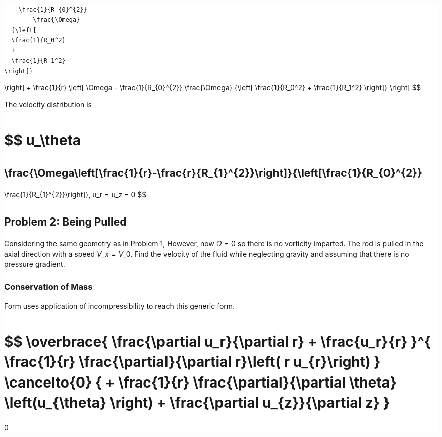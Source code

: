        \frac{1}{R_{0}^{2}}
            \frac{\Omega}
      {\left[
      \frac{1}{R_0^2}
      +
      \frac{1}{R_1^2}
    \right]}
  \right]
+ 
\frac{1}{r}
    \left[
        \Omega
        -
        \frac{1}{R_{0}^{2}}
            \frac{\Omega}
      {\left[
      \frac{1}{R_0^2}
      +
      \frac{1}{R_1^2}
    \right]}
    \right]
$$

The velocity distribution is

$$
u_\theta
=
\frac{\Omega\left[\frac{1}{r}-\frac{r}{R_{1}^{2}}\right]}{\left[\frac{1}{R_{0}^{2}}
-
\frac{1}{R_{1}^{2}}\right]}, u_r = u_z = 0
$$

## Problem 2: Being Pulled

Considering the same geometry as in Problem 1, However, now $Ω = 0$ so there is no vorticity imparted. The rod is pulled in the axial direction with a speed $V\_x = V\_0$. Find the velocity of the fluid while neglecting gravity and assuming that there is no pressure gradient.

### Conservation of Mass

Form uses application of incompressibility to reach this generic form.

$$
\overbrace{
\frac{\partial u_r}{\partial r}
+ 
\frac{u_r}{r}
}^{
\frac{1}{r} \frac{\partial}{\partial r}\left(    r u_{r}\right)
}
\cancelto{0}
{
+
\frac{1}{r}    \frac{\partial}{\partial \theta}    \left(u_{\theta}    \right)
+
\frac{\partial u_{z}}{\partial z}
}
=
0
